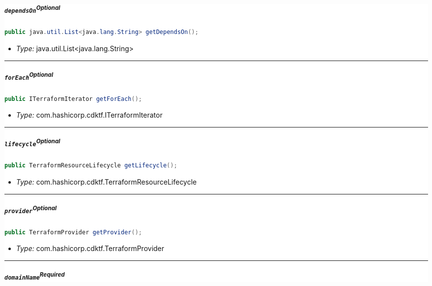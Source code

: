 
##### `dependsOn`<sup>Optional</sup> <a name="dependsOn" id="@cdktf/provider-azurerm.dataAzurermPrivateDnsResolverForwardingRule.DataAzurermPrivateDnsResolverForwardingRule.property.dependsOn"></a>

```java
public java.util.List<java.lang.String> getDependsOn();
```

- *Type:* java.util.List<java.lang.String>

---

##### `forEach`<sup>Optional</sup> <a name="forEach" id="@cdktf/provider-azurerm.dataAzurermPrivateDnsResolverForwardingRule.DataAzurermPrivateDnsResolverForwardingRule.property.forEach"></a>

```java
public ITerraformIterator getForEach();
```

- *Type:* com.hashicorp.cdktf.ITerraformIterator

---

##### `lifecycle`<sup>Optional</sup> <a name="lifecycle" id="@cdktf/provider-azurerm.dataAzurermPrivateDnsResolverForwardingRule.DataAzurermPrivateDnsResolverForwardingRule.property.lifecycle"></a>

```java
public TerraformResourceLifecycle getLifecycle();
```

- *Type:* com.hashicorp.cdktf.TerraformResourceLifecycle

---

##### `provider`<sup>Optional</sup> <a name="provider" id="@cdktf/provider-azurerm.dataAzurermPrivateDnsResolverForwardingRule.DataAzurermPrivateDnsResolverForwardingRule.property.provider"></a>

```java
public TerraformProvider getProvider();
```

- *Type:* com.hashicorp.cdktf.TerraformProvider

---

##### `domainName`<sup>Required</sup> <a name="domainName" id="@cdktf/provider-azurerm.dataAzurermPrivateDnsResolverForwardingRule.DataAzurermPrivateDnsResolverForwardingRule.property.domainName"></a>

